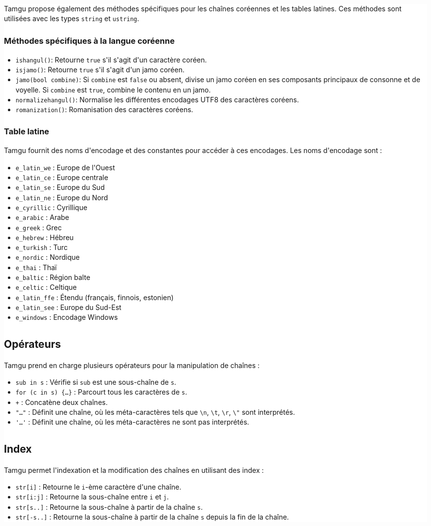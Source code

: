 Tamgu propose également des méthodes spécifiques pour les chaînes coréennes et les tables latines. Ces méthodes sont utilisées avec les types `string` et `ustring`.

### Méthodes spécifiques à la langue coréenne

- `ishangul()`: Retourne `true` s'il s'agit d'un caractère coréen.
- `isjamo()`: Retourne `true` s'il s'agit d'un jamo coréen.
- `jamo(bool combine)`: Si `combine` est `false` ou absent, divise un jamo coréen en ses composants principaux de consonne et de voyelle. Si `combine` est `true`, combine le contenu en un jamo.
- `normalizehangul()`: Normalise les différentes encodages UTF8 des caractères coréens.
- `romanization()`: Romanisation des caractères coréens.

### Table latine

Tamgu fournit des noms d'encodage et des constantes pour accéder à ces encodages. Les noms d'encodage sont :

- `e_latin_we` : Europe de l'Ouest
- `e_latin_ce` : Europe centrale
- `e_latin_se` : Europe du Sud
- `e_latin_ne` : Europe du Nord
- `e_cyrillic` : Cyrillique
- `e_arabic` : Arabe
- `e_greek` : Grec
- `e_hebrew` : Hébreu
- `e_turkish` : Turc
- `e_nordic` : Nordique
- `e_thai` : Thaï
- `e_baltic` : Région balte
- `e_celtic` : Celtique
- `e_latin_ffe` : Étendu (français, finnois, estonien)
- `e_latin_see` : Europe du Sud-Est
- `e_windows` : Encodage Windows

## Opérateurs

Tamgu prend en charge plusieurs opérateurs pour la manipulation de chaînes :

- `sub in s` : Vérifie si `sub` est une sous-chaîne de `s`.
- `for (c in s) {…}` : Parcourt tous les caractères de `s`.
- `+` : Concatène deux chaînes.
- `"…"` : Définit une chaîne, où les méta-caractères tels que `\n`, `\t`, `\r`, `\"` sont interprétés.
- `'…'` : Définit une chaîne, où les méta-caractères ne sont pas interprétés.

## Index

Tamgu permet l'indexation et la modification des chaînes en utilisant des index :

- `str[i]` : Retourne le `i`-ème caractère d'une chaîne.
- `str[i:j]` : Retourne la sous-chaîne entre `i` et `j`.
- `str[s..]` : Retourne la sous-chaîne à partir de la chaîne `s`.
- `str[-s..]` : Retourne la sous-chaîne à partir de la chaîne `s` depuis la fin de la chaîne.
